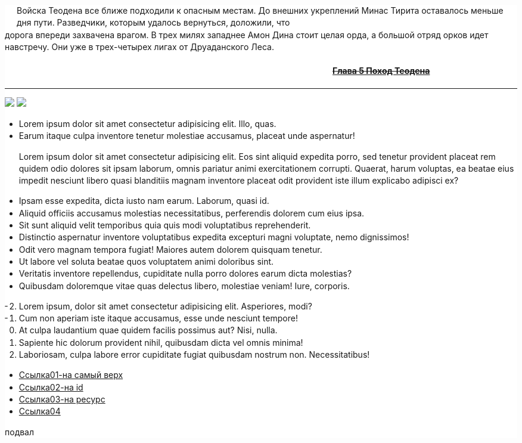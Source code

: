 <p><div style=margin-left:20px>Войска Теодена все ближе подходили к опасным местам. До внешних укреплений Минас Тирита оставалось меньше дня пути. Разведчики, которым удалось вернуться, доложили, что</div> дорога впереди захвачена врагом. В трех милях западнее Амон Дина стоит целая орда, а большой отряд орков идет навстречу. Они уже в трех-четырех лигах от Друаданского Леса.</p>
<h4><u><div style=margin-left:550px><s>Глава 5 Поход Теодена</s></u></h4></div>
<hr>
<img src="https://fakeimg.pl/600x450/ff0000,128/000,255">
<img src="https://picsum.photos/id/100/600/450?blur=10">
</hr>
<ul>
    <li>Lorem ipsum dolor sit amet consectetur adipisicing elit. Illo, quas.</li>
    <li>Earum itaque culpa inventore tenetur molestiae accusamus, placeat unde aspernatur!</li>
    <p> Lorem ipsum dolor sit amet consectetur adipisicing elit. Eos sint aliquid expedita porro, sed tenetur provident placeat rem quidem odio dolores sit ipsam laborum, omnis pariatur animi exercitationem corrupti. Quaerat, harum voluptas, ea beatae eius impedit nesciunt libero quasi blanditiis magnam inventore placeat odit provident iste illum explicabo adipisci ex?</p>
    <li>Ipsam esse expedita, dicta iusto nam earum. Laborum, quasi id.</li>
    <li>Aliquid officiis accusamus molestias necessitatibus, perferendis dolorem cum eius ipsa.</li>
    <li>Sit sunt aliquid velit temporibus quia quis modi voluptatibus reprehenderit.</li>
    <li>Distinctio aspernatur inventore voluptatibus expedita excepturi magni voluptate, nemo dignissimos!</li>
    <li>Odit vero magnam tempora fugiat! Maiores autem dolorem quisquam tenetur.</li>
    <li>Ut labore vel soluta beatae quos voluptatem animi doloribus sint.</li>
    <li>Veritatis inventore repellendus, cupiditate nulla porro dolores earum dicta molestias?</li>
    <li>Quibusdam doloremque vitae quas delectus libero, molestiae veniam! Iure, corporis.</li>
</ul>
<ol start="-2">
    <li>Lorem ipsum, dolor sit amet consectetur adipisicing elit. Asperiores, modi?</li>
    <li>Cum non aperiam iste itaque accusamus, esse unde nesciunt tempore!</li>
    <li>At culpa laudantium quae quidem facilis possimus aut? Nisi, nulla.</li>
    <li>Sapiente hic dolorum provident nihil, quibusdam dicta vel omnis minima!</li>
    <li>Laboriosam, culpa labore error cupiditate fugiat quibusdam nostrum non. Necessitatibus!</li>
</ol>
<ul>
    <li><a href="#">Ссылка01-на самый верх</a></li>
    <li><a href="topsite">Ссылка02-на id</a></li>
    <li><a href="https://picsum.photos/"target=_blank>Ссылка03-на ресурс</a></li>
    <li><a href="">Ссылка04</a></li>
</ul>
<footer>
    <p>подвал</p>
</footer>
</body>
</html>
